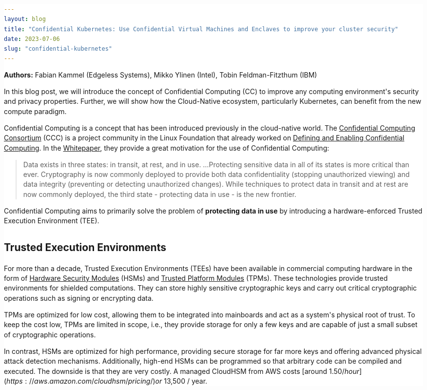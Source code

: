 ```yaml
---
layout: blog
title: "Confidential Kubernetes: Use Confidential Virtual Machines and Enclaves to improve your cluster security"
date: 2023-07-06
slug: "confidential-kubernetes"
---
```


**Authors:** Fabian Kammel (Edgeless Systems), Mikko Ylinen (Intel), Tobin Feldman-Fitzthum (IBM)

In this blog post, we will introduce the concept of Confidential Computing (CC) to improve any computing environment's security and privacy properties. Further, we will show how
the Cloud-Native ecosystem, particularly Kubernetes, can benefit from the new compute paradigm.

Confidential Computing is a concept that has been introduced previously in the cloud-native world. The
[Confidential Computing Consortium](https://confidentialcomputing.io/) (CCC) is a project community in the Linux Foundation
that already worked on
[Defining and Enabling Confidential Computing](https://confidentialcomputing.io/wp-content/uploads/sites/85/2019/12/CCC_Overview.pdf).
In the [Whitepaper](https://confidentialcomputing.io/wp-content/uploads/sites/85/2023/01/CCC-A-Technical-Analysis-of-Confidential-Computing-v1.3_Updated_November_2022.pdf),
they provide a great motivation for the use of Confidential Computing:

   > Data exists in three states: in transit, at rest, and in use. …Protecting sensitive data
   > in all of its states is more critical than ever. Cryptography is now commonly deployed
   > to provide both data confidentiality (stopping unauthorized viewing) and data integrity
   > (preventing or detecting unauthorized changes). While techniques to protect data in transit
   > and at rest are now commonly deployed, the third state - protecting data in use - is the new frontier.

Confidential Computing aims to primarily solve the problem of **protecting data in use**
by introducing a hardware-enforced Trusted Execution Environment (TEE).

## Trusted Execution Environments

For more than a decade, Trusted Execution Environments (TEEs) have been available in commercial
computing hardware in the form of [Hardware Security Modules](https://en.wikipedia.org/wiki/Hardware_security_module)
(HSMs) and [Trusted Platform Modules](https://www.iso.org/standard/50970.html) (TPMs). These
technologies provide trusted environments for shielded computations. They can
store highly sensitive cryptographic keys and carry out critical cryptographic operations
such as signing or encrypting data.

TPMs are optimized for low cost, allowing them to be integrated into mainboards and act as a
system's physical root of trust. To keep the cost low, TPMs are limited in scope, i.e., they
provide storage for only a few keys and are capable of just a small subset of cryptographic operations.

In contrast, HSMs are optimized for high performance, providing secure storage for far
more keys and offering advanced physical attack detection mechanisms. Additionally, high-end HSMs
can be programmed so that arbitrary code can be compiled and executed. The downside
is that they are very costly. A managed CloudHSM from AWS costs
[around $1.50 / hour](https://aws.amazon.com/cloudhsm/pricing/) or ~$13,500 / year.
